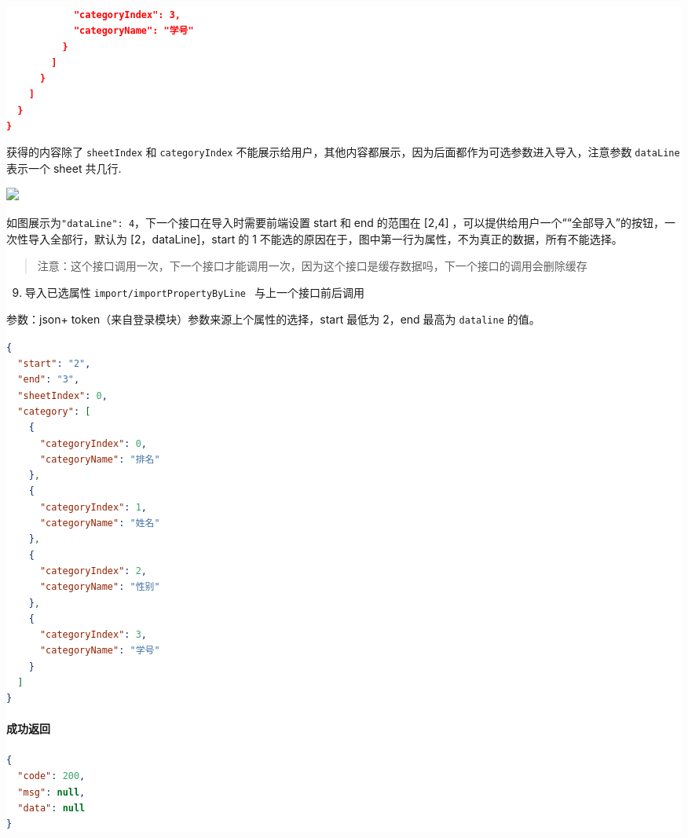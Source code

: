 ```json
            "categoryIndex": 3,
            "categoryName": "学号"
          }
        ]
      }
    ]
  }
}
```

获得的内容除了 `sheetIndex` 和 `categoryIndex`
不能展示给用户，其他内容都展示，因为后面都作为可选参数进入导入，注意参数 `dataLine` 表示一个 sheet 共几行.

<img src="https://pic.imgdb.cn/item/642531d9a682492fccf46871.jpg">

如图展示为`"dataLine": 4`，下一个接口在导入时需要前端设置 start 和 end 的范围在 [2,4]
，可以提供给用户一个““全部导入”的按钮，一次性导入全部行，默认为 [2，dataLine]，start 的 1 不能选的原因在于，图中第一行为属性，不为真正的数据，所有不能选择。

> 注意：这个接口调用一次，下一个接口才能调用一次，因为这个接口是缓存数据吗，下一个接口的调用会删除缓存

9. 导入已选属性 `import/importPropertyByLine ` 与上一个接口前后调用

参数：json+ token（来自登录模块）参数来源上个属性的选择，start 最低为 2，end 最高为 `dataline` 的值。

```json
{
  "start": "2",
  "end": "3",
  "sheetIndex": 0,
  "category": [
    {
      "categoryIndex": 0,
      "categoryName": "排名"
    },
    {
      "categoryIndex": 1,
      "categoryName": "姓名"
    },
    {
      "categoryIndex": 2,
      "categoryName": "性别"
    },
    {
      "categoryIndex": 3,
      "categoryName": "学号"
    }
  ]
}
```

#### 成功返回

```json
{
  "code": 200,
  "msg": null,
  "data": null
}
```
